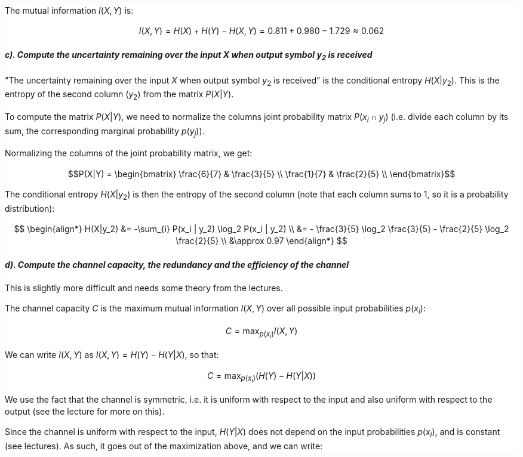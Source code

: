 The mutual information $I(X,Y)$ is:

$$I(X,Y) = H(X) + H(Y) - H(X,Y) = 0.811 + 0.980 - 1.729 \approx 0.062$$

#### *c). Compute the uncertainty remaining over the input $X$ when output symbol $y_2$ is received*

"The uncertainty remaining over the input $X$ when output symbol $y_2$ is received"
is the conditional entropy $H(X|y_2)$.
This is the entropy of the second column ($y_2$) from the matrix $P(X|Y)$.

To compute the matrix $P(X|Y)$, we need to normalize the columns joint probability matrix $P(x_i \cap y_j)$ (i.e. divide each column by its sum, the corresponding marginal probability $p(y_j)$).

Normalizing the columns of the joint probability matrix, we get:

$$P(X|Y) =
\begin{bmatrix}
\frac{6}{7} & \frac{3}{5} \\
\frac{1}{7} & \frac{2}{5} \\
\end{bmatrix}$$

The conditional entropy $H(X|y_2)$ is then the entropy of the second column
(note that each column sums to 1, so it is a probability distribution):

$$
\begin{align*}
H(X|y_2) &= -\sum_{i} P(x_i | y_2) \log_2 P(x_i | y_2) \\
&= - \frac{3}{5} \log_2 \frac{3}{5} - \frac{2}{5} \log_2 \frac{2}{5} \\
&\approx 0.97
\end{align*}
$$

#### *d). Compute the channel capacity, the redundancy and the efficiency of the channel*

This is slightly more difficult and needs some theory from the lectures.

The channel capacity $C$ is the maximum mutual information $I(X,Y)$
over all possible input probabilities $p(x_i)$:

$$
C = \max_{p(x_i)} I(X,Y)
$$

We can write $I(X,Y)$ as $I(X,Y) = H(Y) - H(Y|X)$, so that:

$$
C = \max_{p(x_i)} (H(Y) - H(Y|X))
$$


We use the fact that the channel is symmetric, i.e. it is uniform with respect to the input
and also uniform with respect to the output (see the lecture for more on this).

Since the channel is uniform with respect to the input, $H(Y|X)$ does
not depend on the input probabilities $p(x_i)$, and is constant (see lectures).
As such, it goes out of the maximization above, and we can write:
